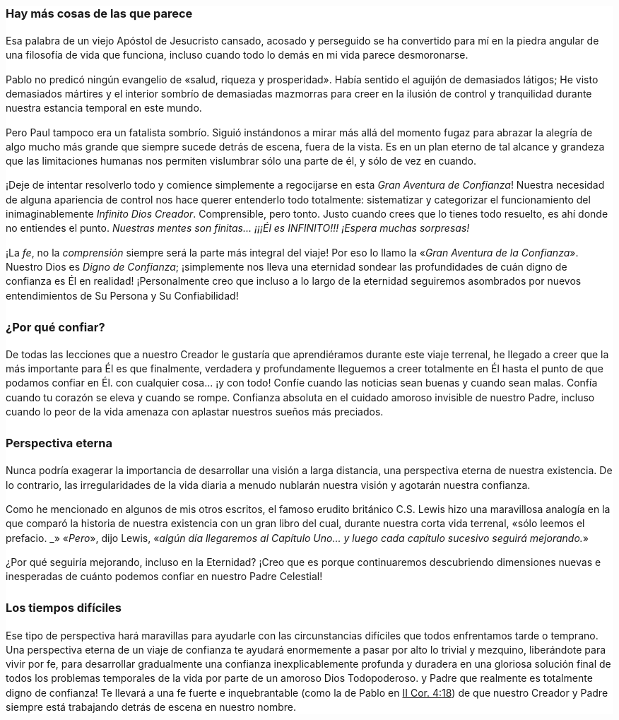 ### Hay más cosas de las que parece

Esa palabra de un viejo Apóstol de Jesucristo cansado, acosado y perseguido se ha convertido para mí en la piedra angular de una filosofía de vida que funciona, incluso cuando todo lo demás en mi vida parece desmoronarse.

Pablo no predicó ningún evangelio de «salud, riqueza y prosperidad». Había sentido el aguijón de demasiados látigos; He visto demasiados mártires y el interior sombrío de demasiadas mazmorras para creer en la ilusión de control y tranquilidad durante nuestra estancia temporal en este mundo.

Pero Paul tampoco era un fatalista sombrío. Siguió instándonos a mirar más allá del momento fugaz para abrazar la alegría de algo mucho más grande que siempre sucede detrás de escena, fuera de la vista. Es en un plan eterno de tal alcance y grandeza que las limitaciones humanas nos permiten vislumbrar sólo una parte de él, y sólo de vez en cuando.

¡Deje de intentar resolverlo todo y comience simplemente a regocijarse en esta _Gran Aventura de Confianza_! Nuestra necesidad de alguna apariencia de control nos hace querer entenderlo todo totalmente: sistematizar y categorizar el funcionamiento del inimaginablemente _Infinito Dios Creador_. Comprensible, pero tonto. Justo cuando crees que lo tienes todo resuelto, es ahí donde no entiendes el punto. _Nuestras mentes son finitas... ¡¡¡Él es INFINITO!!! ¡Espera muchas sorpresas!_

¡La _fe_, no la _comprensión_ siempre será la parte más integral del viaje! Por eso lo llamo la «_Gran Aventura de la Confianza_». Nuestro Dios es _Digno de Confianza_; ¡simplemente nos lleva una eternidad sondear las profundidades de cuán digno de confianza es Él en realidad! ¡Personalmente creo que incluso a lo largo de la eternidad seguiremos asombrados por nuevos entendimientos de Su Persona y Su Confiabilidad!

### ¿Por qué confiar?

De todas las lecciones que a nuestro Creador le gustaría que aprendiéramos durante este viaje terrenal, he llegado a creer que la más importante para Él es que finalmente, verdadera y profundamente lleguemos a creer totalmente en Él hasta el punto de que podamos confiar en Él. con cualquier cosa... ¡y con todo! Confíe cuando las noticias sean buenas y cuando sean malas. Confía cuando tu corazón se eleva y cuando se rompe. Confianza absoluta en el cuidado amoroso invisible de nuestro Padre, incluso cuando lo peor de la vida amenaza con aplastar nuestros sueños más preciados.

### Perspectiva eterna

Nunca podría exagerar la importancia de desarrollar una visión a larga distancia, una perspectiva eterna de nuestra existencia. De lo contrario, las irregularidades de la vida diaria a menudo nublarán nuestra visión y agotarán nuestra confianza.

Como he mencionado en algunos de mis otros escritos, el famoso erudito británico C.S. Lewis hizo una maravillosa analogía en la que comparó la historia de nuestra existencia con un gran libro del cual, durante nuestra corta vida terrenal, «sólo leemos el prefacio. _» «_Pero_», dijo Lewis, «_algún día llegaremos al Capítulo Uno... y luego cada capítulo sucesivo seguirá mejorando._»

¿Por qué seguiría mejorando, incluso en la Eternidad? ¡Creo que es porque continuaremos descubriendo dimensiones nuevas e inesperadas de cuánto podemos confiar en nuestro Padre Celestial!

### Los tiempos difíciles

Ese tipo de perspectiva hará maravillas para ayudarle con las circunstancias difíciles que todos enfrentamos tarde o temprano. Una perspectiva eterna de un viaje de confianza te ayudará enormemente a pasar por alto lo trivial y mezquino, liberándote para vivir por fe, para desarrollar gradualmente una confianza inexplicablemente profunda y duradera en una gloriosa solución final de todos los problemas temporales de la vida por parte de un amoroso Dios Todopoderoso. y Padre que realmente es totalmente digno de confianza! Te llevará a una fe fuerte e inquebrantable (como la de Pablo en [II Cor. 4:18](/es/Bible/2_Corinthians/4#v18)) de que nuestro Creador y Padre siempre está trabajando detrás de escena en nuestro nombre.
